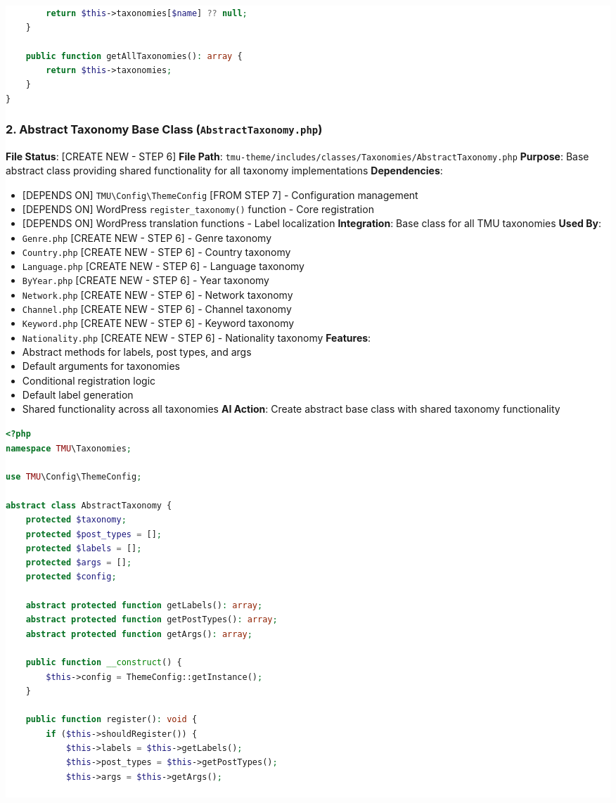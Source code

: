 ```php
        return $this->taxonomies[$name] ?? null;
    }
    
    public function getAllTaxonomies(): array {
        return $this->taxonomies;
    }
}
```

### 2. Abstract Taxonomy Base Class (`AbstractTaxonomy.php`)
**File Status**: [CREATE NEW - STEP 6]
**File Path**: `tmu-theme/includes/classes/Taxonomies/AbstractTaxonomy.php`
**Purpose**: Base abstract class providing shared functionality for all taxonomy implementations
**Dependencies**: 
- [DEPENDS ON] `TMU\Config\ThemeConfig` [FROM STEP 7] - Configuration management
- [DEPENDS ON] WordPress `register_taxonomy()` function - Core registration
- [DEPENDS ON] WordPress translation functions - Label localization
**Integration**: Base class for all TMU taxonomies
**Used By**: 
- `Genre.php` [CREATE NEW - STEP 6] - Genre taxonomy
- `Country.php` [CREATE NEW - STEP 6] - Country taxonomy
- `Language.php` [CREATE NEW - STEP 6] - Language taxonomy
- `ByYear.php` [CREATE NEW - STEP 6] - Year taxonomy
- `Network.php` [CREATE NEW - STEP 6] - Network taxonomy
- `Channel.php` [CREATE NEW - STEP 6] - Channel taxonomy
- `Keyword.php` [CREATE NEW - STEP 6] - Keyword taxonomy
- `Nationality.php` [CREATE NEW - STEP 6] - Nationality taxonomy
**Features**: 
- Abstract methods for labels, post types, and args
- Default arguments for taxonomies
- Conditional registration logic
- Default label generation
- Shared functionality across all taxonomies
**AI Action**: Create abstract base class with shared taxonomy functionality

```php
<?php
namespace TMU\Taxonomies;

use TMU\Config\ThemeConfig;

abstract class AbstractTaxonomy {
    protected $taxonomy;
    protected $post_types = [];
    protected $labels = [];
    protected $args = [];
    protected $config;
    
    abstract protected function getLabels(): array;
    abstract protected function getPostTypes(): array;
    abstract protected function getArgs(): array;
    
    public function __construct() {
        $this->config = ThemeConfig::getInstance();
    }
    
    public function register(): void {
        if ($this->shouldRegister()) {
            $this->labels = $this->getLabels();
            $this->post_types = $this->getPostTypes();
            $this->args = $this->getArgs();
            
```